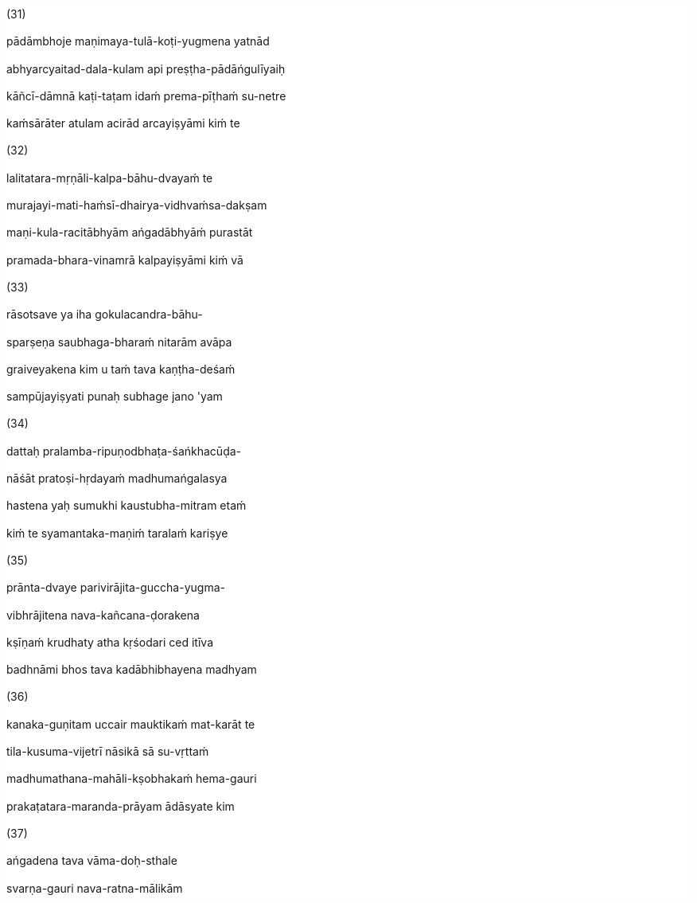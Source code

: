 (31)

pādāmbhoje maṇimaya-tulā-koṭi-yugmena yatnād

abhyarcyaitad-dala-kulam api preṣṭha-pādāńgulīyaiḥ

kāñcī-dāmnā kaṭi-taṭam idaḿ prema-pīṭhaḿ su-netre

kaḿsārāter atulam acirād arcayiṣyāmi kiḿ te

(32)

lalitatara-mṛṇāli-kalpa-bāhu-dvayaḿ te

murajayi-mati-haḿsī-dhairya-vidhvaḿsa-dakṣam

maṇi-kula-racitābhyām ańgadābhyāḿ purastāt

pramada-bhara-vinamrā kalpayiṣyāmi kiḿ vā

(33)

rāsotsave ya iha gokulacandra-bāhu-

sparṣeṇa saubhaga-bharaḿ nitarām avāpa

graiveyakena kim u taḿ tava kaṇṭha-deśaḿ

sampūjayiṣyati punaḥ subhage jano 'yam

(34)

dattaḥ pralamba-ripuṇodbhaṭa-śańkhacūḍa-

nāśāt pratoṣi-hṛdayaḿ madhumańgalasya

hastena yaḥ sumukhi kaustubha-mitram etaḿ

kiḿ te syamantaka-maṇiḿ taralaḿ kariṣye

(35)

prānta-dvaye parivirājita-guccha-yugma-

vibhrājitena nava-kañcana-ḍorakena

kṣīṇaḿ krudhaty atha kṛśodari ced itīva

badhnāmi bhos tava kadābhibhayena madhyam

(36)

kanaka-guṇitam uccair mauktikaḿ mat-karāt te

tila-kusuma-vijetrī nāsikā sā su-vṛttaḿ

madhumathana-mahāli-kṣobhakaḿ hema-gauri

prakaṭatara-maranda-prāyam ādāsyate kim

(37)

ańgadena tava vāma-doḥ-sthale

svarṇa-gauri nava-ratna-mālikām
